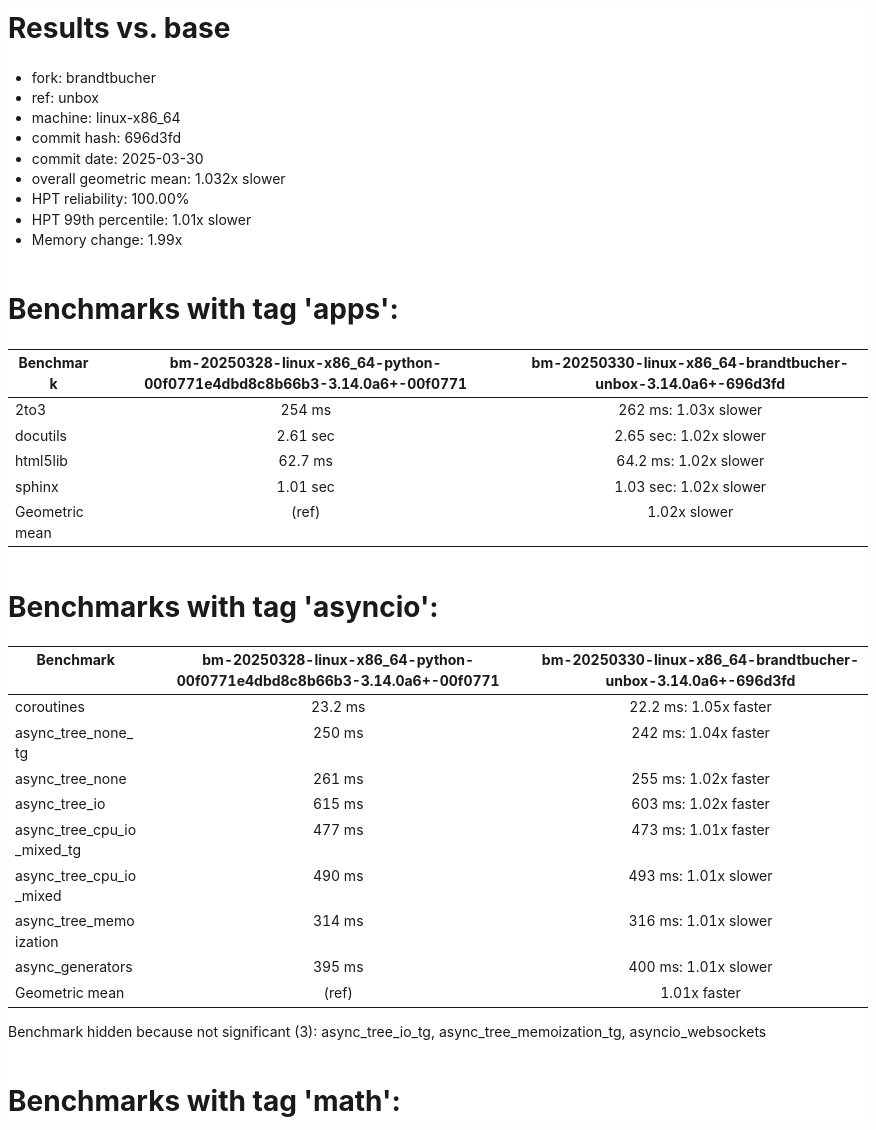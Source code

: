 # Results vs. base

- fork: brandtbucher
- ref: unbox
- machine: linux-x86_64
- commit hash: 696d3fd
- commit date: 2025-03-30
- overall geometric mean: 1.032x slower
- HPT reliability: 100.00%
- HPT 99th percentile: 1.01x slower
- Memory change: 1.99x

Benchmarks with tag 'apps':
===========================

| Benchmark      | bm-20250328-linux-x86_64-python-00f0771e4dbd8c8b66b3-3.14.0a6+-00f0771 | bm-20250330-linux-x86_64-brandtbucher-unbox-3.14.0a6+-696d3fd |
|----------------|:----------------------------------------------------------------------:|:-------------------------------------------------------------:|
| 2to3           | 254 ms                                                                 | 262 ms: 1.03x slower                                          |
| docutils       | 2.61 sec                                                               | 2.65 sec: 1.02x slower                                        |
| html5lib       | 62.7 ms                                                                | 64.2 ms: 1.02x slower                                         |
| sphinx         | 1.01 sec                                                               | 1.03 sec: 1.02x slower                                        |
| Geometric mean | (ref)                                                                  | 1.02x slower                                                  |

Benchmarks with tag 'asyncio':
==============================

| Benchmark                  | bm-20250328-linux-x86_64-python-00f0771e4dbd8c8b66b3-3.14.0a6+-00f0771 | bm-20250330-linux-x86_64-brandtbucher-unbox-3.14.0a6+-696d3fd |
|----------------------------|:----------------------------------------------------------------------:|:-------------------------------------------------------------:|
| coroutines                 | 23.2 ms                                                                | 22.2 ms: 1.05x faster                                         |
| async_tree_none_tg         | 250 ms                                                                 | 242 ms: 1.04x faster                                          |
| async_tree_none            | 261 ms                                                                 | 255 ms: 1.02x faster                                          |
| async_tree_io              | 615 ms                                                                 | 603 ms: 1.02x faster                                          |
| async_tree_cpu_io_mixed_tg | 477 ms                                                                 | 473 ms: 1.01x faster                                          |
| async_tree_cpu_io_mixed    | 490 ms                                                                 | 493 ms: 1.01x slower                                          |
| async_tree_memoization     | 314 ms                                                                 | 316 ms: 1.01x slower                                          |
| async_generators           | 395 ms                                                                 | 400 ms: 1.01x slower                                          |
| Geometric mean             | (ref)                                                                  | 1.01x faster                                                  |

Benchmark hidden because not significant (3): async_tree_io_tg, async_tree_memoization_tg, asyncio_websockets

Benchmarks with tag 'math':
===========================
